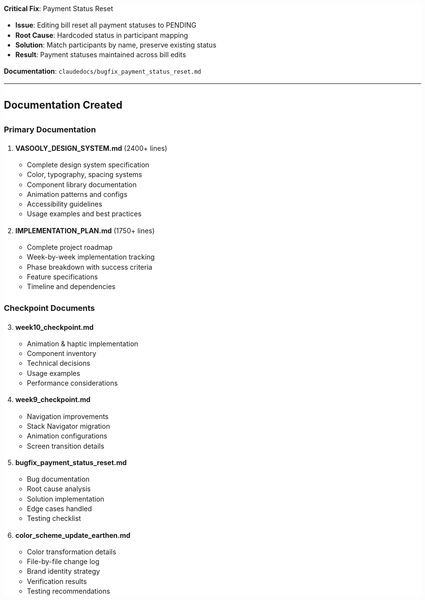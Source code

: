 **Critical Fix**: Payment Status Reset
- **Issue**: Editing bill reset all payment statuses to PENDING
- **Root Cause**: Hardcoded status in participant mapping
- **Solution**: Match participants by name, preserve existing status
- **Result**: Payment statuses maintained across bill edits

**Documentation**: `claudedocs/bugfix_payment_status_reset.md`

---

## Documentation Created

### Primary Documentation

1. **VASOOLY_DESIGN_SYSTEM.md** (2400+ lines)
   - Complete design system specification
   - Color, typography, spacing systems
   - Component library documentation
   - Animation patterns and configs
   - Accessibility guidelines
   - Usage examples and best practices

2. **IMPLEMENTATION_PLAN.md** (1750+ lines)
   - Complete project roadmap
   - Week-by-week implementation tracking
   - Phase breakdown with success criteria
   - Feature specifications
   - Timeline and dependencies

### Checkpoint Documents

3. **week10_checkpoint.md**
   - Animation & haptic implementation
   - Component inventory
   - Technical decisions
   - Usage examples
   - Performance considerations

4. **week9_checkpoint.md**
   - Navigation improvements
   - Stack Navigator migration
   - Animation configurations
   - Screen transition details

5. **bugfix_payment_status_reset.md**
   - Bug documentation
   - Root cause analysis
   - Solution implementation
   - Edge cases handled
   - Testing checklist

6. **color_scheme_update_earthen.md**
   - Color transformation details
   - File-by-file change log
   - Brand identity strategy
   - Verification results
   - Testing recommendations
